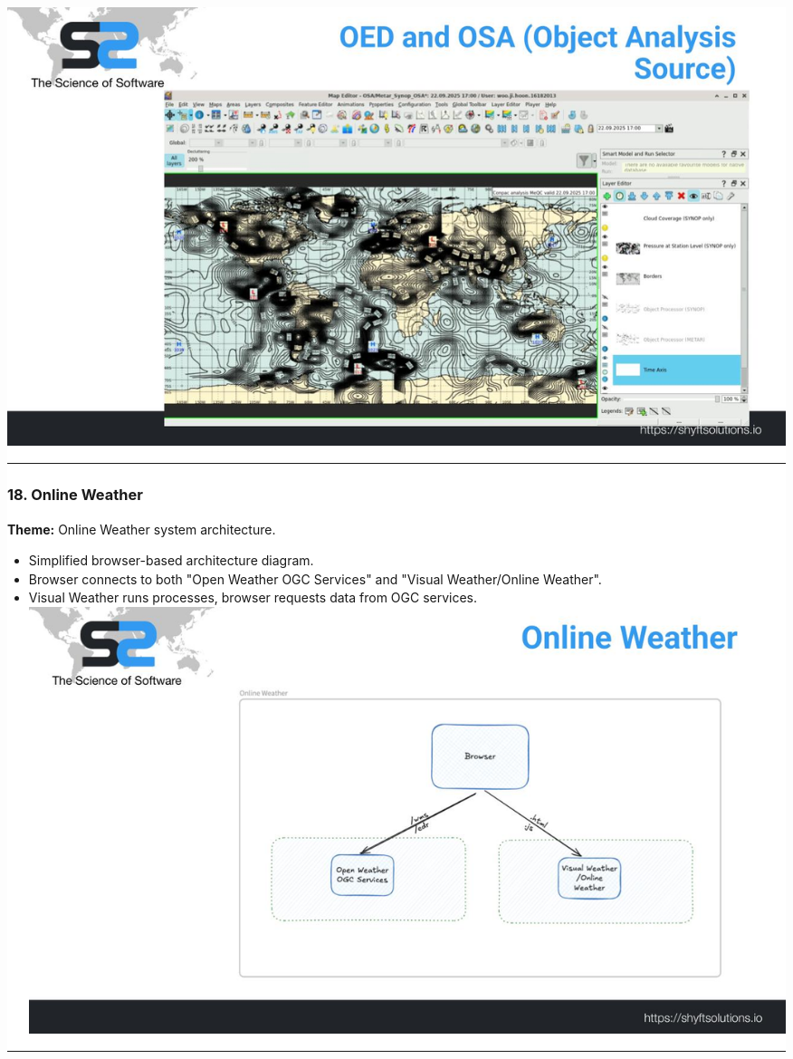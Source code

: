 ![Slide 17](slides/infra-17.jpeg)

---

### 18. Online Weather
**Theme:** Online Weather system architecture.
- Simplified browser-based architecture diagram.
- Browser connects to both "Open Weather OGC Services" and "Visual Weather/Online Weather".
- Visual Weather runs processes, browser requests data from OGC services.
![Slide 18](slides/infra-18.jpeg)

---